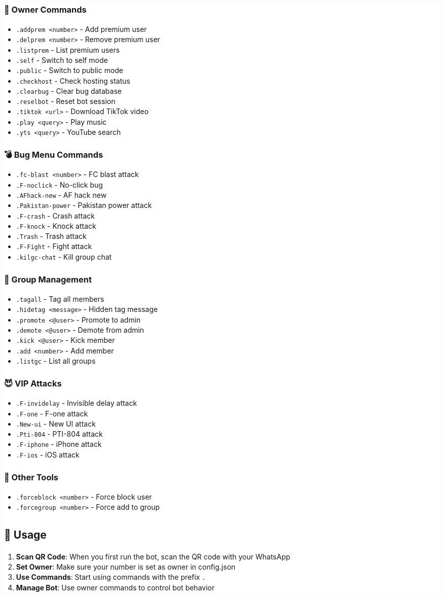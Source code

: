 ### 👑 Owner Commands
- `.addprem <number>` - Add premium user
- `.delprem <number>` - Remove premium user
- `.listprem` - List premium users
- `.self` - Switch to self mode
- `.public` - Switch to public mode
- `.checkhost` - Check hosting status
- `.clearbug` - Clear bug database
- `.reselbot` - Reset bot session
- `.tiktok <url>` - Download TikTok video
- `.play <query>` - Play music
- `.yts <query>` - YouTube search

### 💣 Bug Menu Commands
- `.fc-blast <number>` - FC blast attack
- `.F-noclick` - No-click bug
- `.AFhack-new` - AF hack new
- `.Pakistan-power` - Pakistan power attack
- `.F-crash` - Crash attack
- `.F-knock` - Knock attack
- `.Trash` - Trash attack
- `.F-Fight` - Fight attack
- `.kilgc-chat` - Kill group chat

### 👥 Group Management
- `.tagall` - Tag all members
- `.hidetag <message>` - Hidden tag message
- `.promote <@user>` - Promote to admin
- `.demote <@user>` - Demote from admin
- `.kick <@user>` - Kick member
- `.add <number>` - Add member
- `.listgc` - List all groups

### 😈 VIP Attacks
- `.F-invidelay` - Invisible delay attack
- `.F-one` - F-one attack
- `.New-ui` - New UI attack
- `.Pti-804` - PTI-804 attack
- `.F-iphone` - iPhone attack
- `.F-ios` - iOS attack

### 🧩 Other Tools
- `.forceblock <number>` - Force block user
- `.forcegroup <number>` - Force add to group

## 🚀 Usage

1. **Scan QR Code**: When you first run the bot, scan the QR code with your WhatsApp
2. **Set Owner**: Make sure your number is set as owner in config.json
3. **Use Commands**: Start using commands with the prefix `.`
4. **Manage Bot**: Use owner commands to control bot behavior
